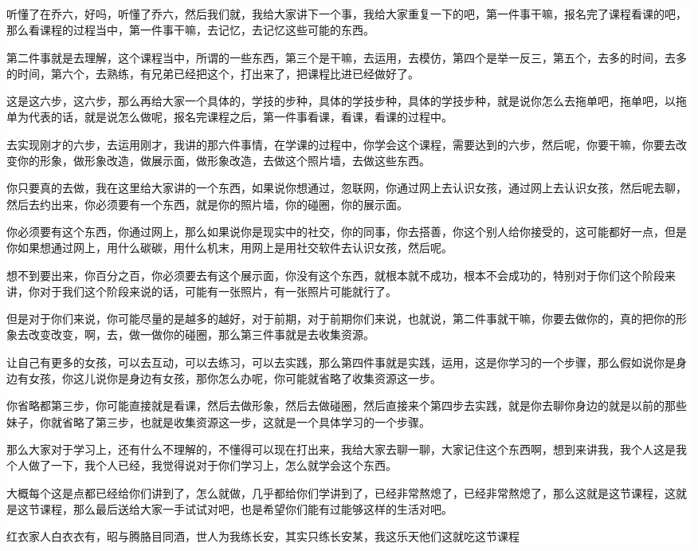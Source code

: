 听懂了在乔六，好吗，听懂了乔六，然后我们就，我给大家讲下一个事，我给大家重复一下的吧，第一件事干嘛，报名完了课程看课的吧，那么看课程的过程当中，第一件事干嘛，去记忆，去记忆这些可能的东西。

第二件事就是去理解，这个课程当中，所谓的一些东西，第三个是干嘛，去运用，去模仿，第四个是举一反三，第五个，去多的时间，去多的时间，第六个，去熟练，有兄弟已经把这个，打出来了，把课程比进已经做好了。

这是这六步，这六步，那么再给大家一个具体的，学技的步种，具体的学技步种，具体的学技步种，就是说你怎么去拖单吧，拖单吧，以拖单为代表的话，就是说怎么做呢，报名完课程之后，第一件事看课，看课，看课的过程中。

去实现刚才的六步，去运用刚才，我讲的那六件事情，在学课的过程中，你学会这个课程，需要达到的六步，然后呢，你要干嘛，你要去改变你的形象，做形象改造，做展示面，做形象改造，去做这个照片墙，去做这些东西。

你只要真的去做，我在这里给大家讲的一个东西，如果说你想通过，忽联网，你通过网上去认识女孩，通过网上去认识女孩，然后呢去聊，然后去约出来，你必须要有一个东西，就是你的照片墙，你的碰圈，你的展示面。

你必须要有这个东西，你通过网上，那么如果说你是现实中的社交，你的同事，你去搭善，你这个别人给你接受的，这可能都好一点，但是你如果想通过网上，用什么碳碳，用什么机末，用网上是用社交软件去认识女孩，然后呢。

想不到要出来，你百分之百，你必须要去有这个展示面，你没有这个东西，就根本就不成功，根本不会成功的，特别对于你们这个阶段来讲，你对于我们这个阶段来说的话，可能有一张照片，有一张照片可能就行了。

但是对于你们来说，你可能尽量的是越多的越好，对于前期，对于前期你们来说，也就说，第二件事就干嘛，你要去做你的，真的把你的形象去改变改变，啊，去，做一做你的碰圈，那么第三件事就是去收集资源。

让自己有更多的女孩，可以去互动，可以去练习，可以去实践，那么第四件事就是实践，运用，这是你学习的一个步骤，那么假如说你是身边有女孩，你这儿说你是身边有女孩，那你怎么办呢，你可能就省略了收集资源这一步。

你省略都第三步，你可能直接就是看课，然后去做形象，然后去做碰圈，然后直接来个第四步去实践，就是你去聊你身边的就是以前的那些妹子，你就省略了第三步，也就是收集资源这一步，这就是一个具体学习的一个步骤。

那么大家对于学习上，还有什么不理解的，不懂得可以现在打出来，我给大家去聊一聊，大家记住这个东西啊，想到来讲我，我个人这是我个人做了一下，我个人已经，我觉得说对于你们学习上，怎么就学会这个东西。

大概每个这是点都已经给你们讲到了，怎么就做，几乎都给你们学讲到了，已经非常熬熄了，已经非常熬熄了，那么这就是这节课程，这就是这节课程，那么最后送给大家一手试试对吧，也是希望你们能有过能够这样的生活对吧。

红衣家人白衣衣有，昭与腾胳目同酒，世人为我练长安，其实只练长安某，我这乐天他们这就吃这节课程